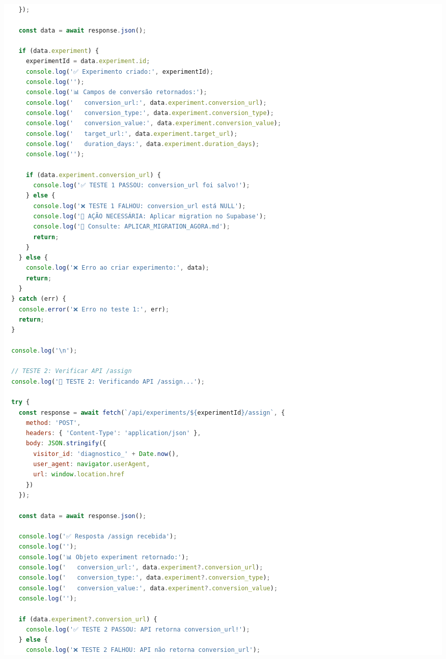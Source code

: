 ```javascript
    });

    const data = await response.json();

    if (data.experiment) {
      experimentId = data.experiment.id;
      console.log('✅ Experimento criado:', experimentId);
      console.log('');
      console.log('📊 Campos de conversão retornados:');
      console.log('   conversion_url:', data.experiment.conversion_url);
      console.log('   conversion_type:', data.experiment.conversion_type);
      console.log('   conversion_value:', data.experiment.conversion_value);
      console.log('   target_url:', data.experiment.target_url);
      console.log('   duration_days:', data.experiment.duration_days);
      console.log('');

      if (data.experiment.conversion_url) {
        console.log('✅ TESTE 1 PASSOU: conversion_url foi salvo!');
      } else {
        console.log('❌ TESTE 1 FALHOU: conversion_url está NULL');
        console.log('🚨 AÇÃO NECESSÁRIA: Aplicar migration no Supabase');
        console.log('📖 Consulte: APLICAR_MIGRATION_AGORA.md');
        return;
      }
    } else {
      console.log('❌ Erro ao criar experimento:', data);
      return;
    }
  } catch (err) {
    console.error('❌ Erro no teste 1:', err);
    return;
  }

  console.log('\n');

  // TESTE 2: Verificar API /assign
  console.log('📝 TESTE 2: Verificando API /assign...');

  try {
    const response = await fetch(`/api/experiments/${experimentId}/assign`, {
      method: 'POST',
      headers: { 'Content-Type': 'application/json' },
      body: JSON.stringify({
        visitor_id: 'diagnostico_' + Date.now(),
        user_agent: navigator.userAgent,
        url: window.location.href
      })
    });

    const data = await response.json();

    console.log('✅ Resposta /assign recebida');
    console.log('');
    console.log('📊 Objeto experiment retornado:');
    console.log('   conversion_url:', data.experiment?.conversion_url);
    console.log('   conversion_type:', data.experiment?.conversion_type);
    console.log('   conversion_value:', data.experiment?.conversion_value);
    console.log('');

    if (data.experiment?.conversion_url) {
      console.log('✅ TESTE 2 PASSOU: API retorna conversion_url!');
    } else {
      console.log('❌ TESTE 2 FALHOU: API não retorna conversion_url');
```
